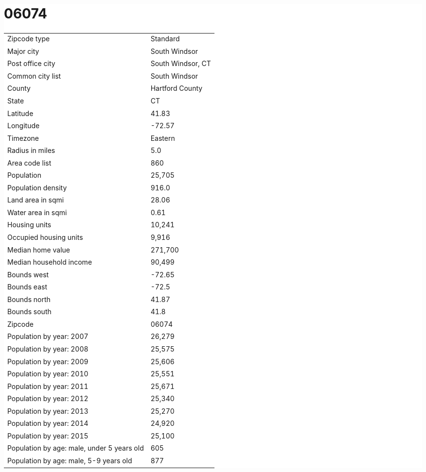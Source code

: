 06074
=====
|||
|--|--|
|Zipcode type|Standard|
|Major city|South Windsor|
|Post office city|South Windsor, CT|
|Common city list|South Windsor|
|County|Hartford County|
|State|CT|
|Latitude|41.83|
|Longitude|-72.57|
|Timezone|Eastern|
|Radius in miles|5.0|
|Area code list|860|
|Population|25,705|
|Population density|916.0|
|Land area in sqmi|28.06|
|Water area in sqmi|0.61|
|Housing units|10,241|
|Occupied housing units|9,916|
|Median home value|271,700|
|Median household income|90,499|
|Bounds west|-72.65|
|Bounds east|-72.5|
|Bounds north|41.87|
|Bounds south|41.8|
|Zipcode|06074|
|Population by year: 2007|26,279|
|Population by year: 2008|25,575|
|Population by year: 2009|25,606|
|Population by year: 2010|25,551|
|Population by year: 2011|25,671|
|Population by year: 2012|25,340|
|Population by year: 2013|25,270|
|Population by year: 2014|24,920|
|Population by year: 2015|25,100|
|Population by age: male, under 5 years old|605|
|Population by age: male, 5-9 years old|877|